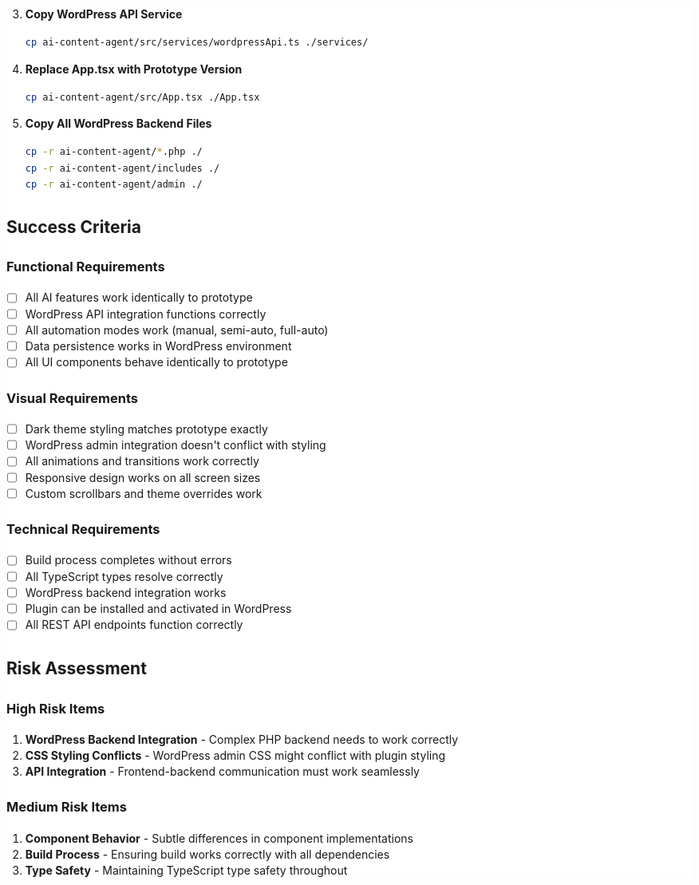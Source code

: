 3. **Copy WordPress API Service**
   ```bash
   cp ai-content-agent/src/services/wordpressApi.ts ./services/
   ```

4. **Replace App.tsx with Prototype Version**
   ```bash
   cp ai-content-agent/src/App.tsx ./App.tsx
   ```

5. **Copy All WordPress Backend Files**
   ```bash
   cp -r ai-content-agent/*.php ./
   cp -r ai-content-agent/includes ./
   cp -r ai-content-agent/admin ./
   ```

## Success Criteria

### Functional Requirements
- [ ] All AI features work identically to prototype
- [ ] WordPress API integration functions correctly
- [ ] All automation modes work (manual, semi-auto, full-auto)
- [ ] Data persistence works in WordPress environment
- [ ] All UI components behave identically to prototype

### Visual Requirements  
- [ ] Dark theme styling matches prototype exactly
- [ ] WordPress admin integration doesn't conflict with styling
- [ ] All animations and transitions work correctly
- [ ] Responsive design works on all screen sizes
- [ ] Custom scrollbars and theme overrides work

### Technical Requirements
- [ ] Build process completes without errors
- [ ] All TypeScript types resolve correctly
- [ ] WordPress backend integration works
- [ ] Plugin can be installed and activated in WordPress
- [ ] All REST API endpoints function correctly

## Risk Assessment

### High Risk Items
1. **WordPress Backend Integration** - Complex PHP backend needs to work correctly
2. **CSS Styling Conflicts** - WordPress admin CSS might conflict with plugin styling
3. **API Integration** - Frontend-backend communication must work seamlessly

### Medium Risk Items  
1. **Component Behavior** - Subtle differences in component implementations
2. **Build Process** - Ensuring build works correctly with all dependencies
3. **Type Safety** - Maintaining TypeScript type safety throughout
